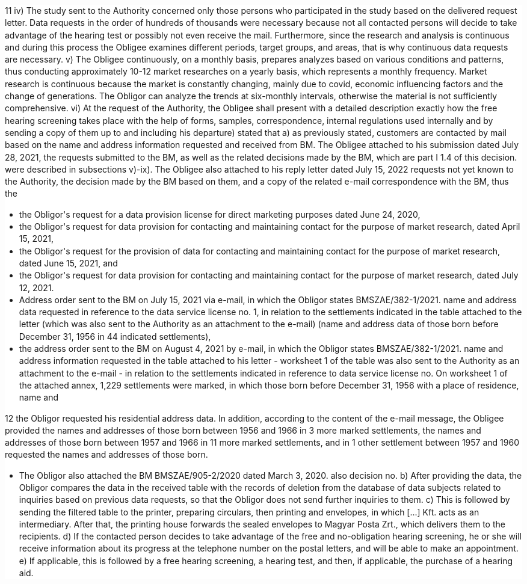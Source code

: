 11
iv) The study sent to the Authority concerned only those persons who participated in the study based on the delivered request letter. Data requests in the order of hundreds of thousands were necessary because not all contacted persons will decide to take advantage of the hearing test or possibly not even receive the mail. Furthermore, since the research and analysis is continuous and during this process the Obligee examines different periods, target groups, and areas, that is why continuous data requests are necessary.
v) The Obligee continuously, on a monthly basis, prepares analyzes based on various conditions and patterns, thus conducting approximately 10-12 market researches on a yearly basis, which represents a monthly frequency.
Market research is continuous because the market is constantly changing, mainly due to covid, economic influencing factors and the change of generations. The Obligor can analyze the trends at six-monthly intervals, otherwise the material is not sufficiently comprehensive.
vi) At the request of the Authority, the Obligee shall present with a detailed description exactly how the free hearing screening takes place with the help of forms, samples, correspondence, internal regulations used internally and by sending a copy of them up to and including his departure) stated that
a) as previously stated, customers are contacted by mail based on the name and address information requested and received from BM. The Obligee attached to his submission dated July 28, 2021, the requests submitted to the BM, as well as the related decisions made by the BM, which are part I 1.4 of this decision. were described in subsections v)-ix).
The Obligee also attached to his reply letter dated July 15, 2022 requests not yet known to the Authority, the decision made by the BM based on them, and a copy of the related e-mail correspondence with the BM, thus the
- the Obligor's request for a data provision license for direct marketing purposes dated June 24, 2020,
- the Obligor's request for data provision for contacting and maintaining contact for the purpose of market research, dated April 15, 2021,
- the Obligor's request for the provision of data for contacting and maintaining contact for the purpose of market research, dated June 15, 2021, and
- the Obligor's request for data provision for contacting and maintaining contact for the purpose of market research, dated July 12, 2021.
- Address order sent to the BM on July 15, 2021 via e-mail, in which the Obligor states BMSZAE/382-1/2021. name and address data requested in reference to the data service license no. 1, in relation to the settlements indicated in the table attached to the letter (which was also sent to the Authority as an attachment to the e-mail) (name and address data of those born before December 31, 1956 in 44 indicated settlements),
- the address order sent to the BM on August 4, 2021 by e-mail, in which the Obligor states BMSZAE/382-1/2021. name and address information requested in the table attached to his letter - worksheet 1 of the table was also sent to the Authority as an attachment to the e-mail - in relation to the settlements indicated in reference to data service license no.
On worksheet 1 of the attached annex, 1,229 settlements were marked, in which those born before December 31, 1956 with a place of residence, name and
 
12
the Obligor requested his residential address data. In addition, according to the content of the e-mail message, the Obligee provided the names and addresses of those born between 1956 and 1966 in 3 more marked settlements, the names and addresses of those born between 1957 and 1966 in 11 more marked settlements, and in 1 other settlement between 1957 and 1960 requested the names and addresses of those born.
- The Obligor also attached the BM BMSZAE/905-2/2020 dated March 3, 2020. also decision no.
b) After providing the data, the Obligor compares the data in the received table with the records of deletion from the database of data subjects related to inquiries based on previous data requests, so that the Obligor does not send further inquiries to them.
c) This is followed by sending the filtered table to the printer, preparing circulars, then printing and envelopes, in which \[...\] Kft. acts as an intermediary. After that, the printing house forwards the sealed envelopes to Magyar Posta Zrt., which delivers them to the recipients.
d) If the contacted person decides to take advantage of the free and no-obligation hearing screening, he or she will receive information about its progress at the telephone number on the postal letters, and will be able to make an appointment.
e) If applicable, this is followed by a free hearing screening, a hearing test, and then, if applicable, the purchase of a hearing aid.